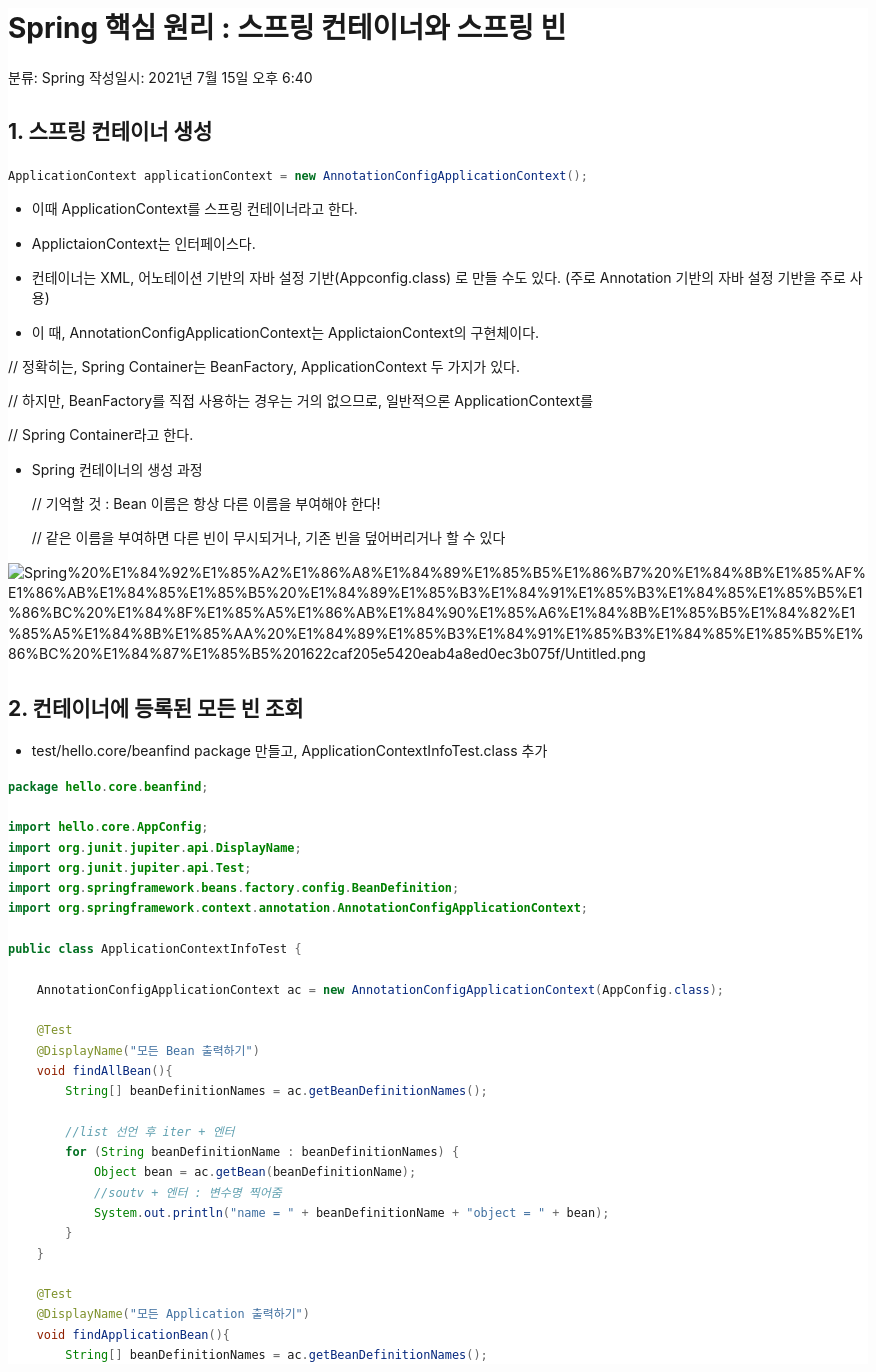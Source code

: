 # Spring 핵심 원리 : 스프링 컨테이너와 스프링 빈

분류: Spring
작성일시: 2021년 7월 15일 오후 6:40

## 1. 스프링 컨테이너 생성

```java
ApplicationContext applicationContext = new AnnotationConfigApplicationContext();
```

- 이때 ApplicationContext를 스프링 컨테이너라고 한다.
- ApplictaionContext는 인터페이스다.
- 컨테이너는 XML, 어노테이션 기반의 자바 설정 기반(Appconfig.class) 로 만들 수도 있다. (주로 Annotation 기반의 자바 설정 기반을 주로 사용)

- 이 때, AnnotationConfigApplicationContext는 ApplictaionContext의 구현체이다.

// 정확히는, Spring Container는 BeanFactory, ApplicationContext 두 가지가 있다.

// 하지만, BeanFactory를 직접 사용하는 경우는 거의 없으므로, 일반적으론 ApplicationContext를

// Spring Container라고 한다.

- Spring 컨테이너의 생성 과정

    // 기억할 것 : Bean 이름은 항상 다른 이름을 부여해야 한다! 

    // 같은 이름을 부여하면 다른 빈이 무시되거나, 기존 빈을 덮어버리거나 할 수 있다

![Spring%20%E1%84%92%E1%85%A2%E1%86%A8%E1%84%89%E1%85%B5%E1%86%B7%20%E1%84%8B%E1%85%AF%E1%86%AB%E1%84%85%E1%85%B5%20%E1%84%89%E1%85%B3%E1%84%91%E1%85%B3%E1%84%85%E1%85%B5%E1%86%BC%20%E1%84%8F%E1%85%A5%E1%86%AB%E1%84%90%E1%85%A6%E1%84%8B%E1%85%B5%E1%84%82%E1%85%A5%E1%84%8B%E1%85%AA%20%E1%84%89%E1%85%B3%E1%84%91%E1%85%B3%E1%84%85%E1%85%B5%E1%86%BC%20%E1%84%87%E1%85%B5%201622caf205e5420eab4a8ed0ec3b075f/Untitled.png](Spring%20%E1%84%92%E1%85%A2%E1%86%A8%E1%84%89%E1%85%B5%E1%86%B7%20%E1%84%8B%E1%85%AF%E1%86%AB%E1%84%85%E1%85%B5%20%E1%84%89%E1%85%B3%E1%84%91%E1%85%B3%E1%84%85%E1%85%B5%E1%86%BC%20%E1%84%8F%E1%85%A5%E1%86%AB%E1%84%90%E1%85%A6%E1%84%8B%E1%85%B5%E1%84%82%E1%85%A5%E1%84%8B%E1%85%AA%20%E1%84%89%E1%85%B3%E1%84%91%E1%85%B3%E1%84%85%E1%85%B5%E1%86%BC%20%E1%84%87%E1%85%B5%201622caf205e5420eab4a8ed0ec3b075f/Untitled.png)

## 2. 컨테이너에 등록된 모든 빈 조회

- test/hello.core/beanfind package 만들고, ApplicationContextInfoTest.class 추가

```java
package hello.core.beanfind;

import hello.core.AppConfig;
import org.junit.jupiter.api.DisplayName;
import org.junit.jupiter.api.Test;
import org.springframework.beans.factory.config.BeanDefinition;
import org.springframework.context.annotation.AnnotationConfigApplicationContext;

public class ApplicationContextInfoTest {

    AnnotationConfigApplicationContext ac = new AnnotationConfigApplicationContext(AppConfig.class);

    @Test
    @DisplayName("모든 Bean 출력하기")
    void findAllBean(){
        String[] beanDefinitionNames = ac.getBeanDefinitionNames();

        //list 선언 후 iter + 엔터
        for (String beanDefinitionName : beanDefinitionNames) {
            Object bean = ac.getBean(beanDefinitionName);
            //soutv + 엔터 : 변수명 찍어줌
            System.out.println("name = " + beanDefinitionName + "object = " + bean);
        }
    }

    @Test
    @DisplayName("모든 Application 출력하기")
    void findApplicationBean(){
        String[] beanDefinitionNames = ac.getBeanDefinitionNames();
```